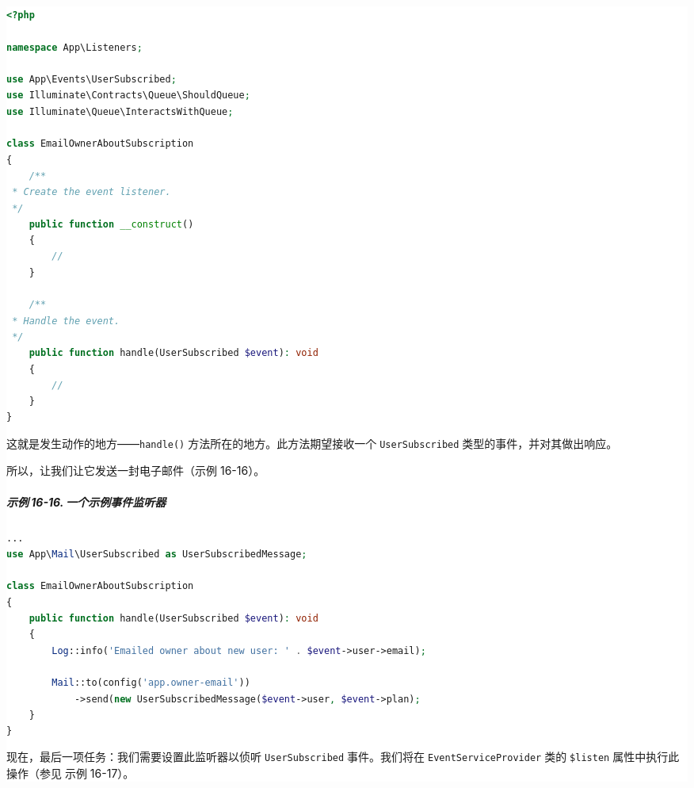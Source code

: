 ```php
<?php

namespace App\Listeners;

use App\Events\UserSubscribed;
use Illuminate\Contracts\Queue\ShouldQueue;
use Illuminate\Queue\InteractsWithQueue;

class EmailOwnerAboutSubscription
{
    /**
 * Create the event listener.
 */
    public function __construct()
    {
        //
    }

    /**
 * Handle the event.
 */
    public function handle(UserSubscribed $event): void
    {
        //
    }
}
```

这就是发生动作的地方——`handle()` 方法所在的地方。此方法期望接收一个 `UserSubscribed` 类型的事件，并对其做出响应。

所以，让我们让它发送一封电子邮件（示例 16-16）。

##### 示例 16-16\. 一个示例事件监听器

```php
...
use App\Mail\UserSubscribed as UserSubscribedMessage;

class EmailOwnerAboutSubscription
{
    public function handle(UserSubscribed $event): void
    {
        Log::info('Emailed owner about new user: ' . $event->user->email);

        Mail::to(config('app.owner-email'))
            ->send(new UserSubscribedMessage($event->user, $event->plan);
    }
}
```

现在，最后一项任务：我们需要设置此监听器以侦听 `UserSubscribed` 事件。我们将在 `EventServiceProvider` 类的 `$listen` 属性中执行此操作（参见 示例 16-17）。
